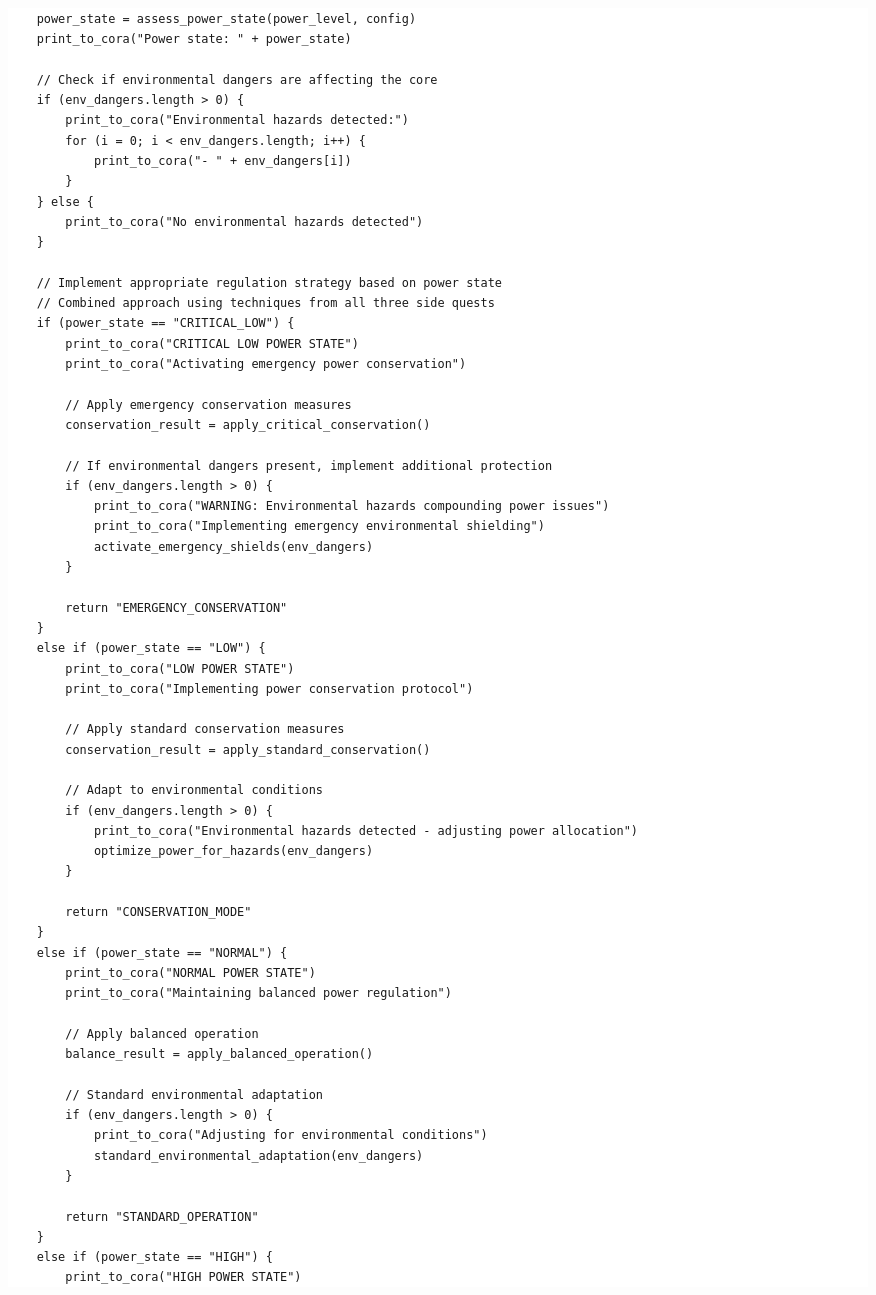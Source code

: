 ```chronovyan
    power_state = assess_power_state(power_level, config)
    print_to_cora("Power state: " + power_state)
    
    // Check if environmental dangers are affecting the core
    if (env_dangers.length > 0) {
        print_to_cora("Environmental hazards detected:")
        for (i = 0; i < env_dangers.length; i++) {
            print_to_cora("- " + env_dangers[i])
        }
    } else {
        print_to_cora("No environmental hazards detected")
    }
    
    // Implement appropriate regulation strategy based on power state
    // Combined approach using techniques from all three side quests
    if (power_state == "CRITICAL_LOW") {
        print_to_cora("CRITICAL LOW POWER STATE")
        print_to_cora("Activating emergency power conservation")
        
        // Apply emergency conservation measures
        conservation_result = apply_critical_conservation()
        
        // If environmental dangers present, implement additional protection
        if (env_dangers.length > 0) {
            print_to_cora("WARNING: Environmental hazards compounding power issues")
            print_to_cora("Implementing emergency environmental shielding")
            activate_emergency_shields(env_dangers)
        }
        
        return "EMERGENCY_CONSERVATION"
    } 
    else if (power_state == "LOW") {
        print_to_cora("LOW POWER STATE")
        print_to_cora("Implementing power conservation protocol")
        
        // Apply standard conservation measures
        conservation_result = apply_standard_conservation()
        
        // Adapt to environmental conditions
        if (env_dangers.length > 0) {
            print_to_cora("Environmental hazards detected - adjusting power allocation")
            optimize_power_for_hazards(env_dangers)
        }
        
        return "CONSERVATION_MODE"
    }
    else if (power_state == "NORMAL") {
        print_to_cora("NORMAL POWER STATE")
        print_to_cora("Maintaining balanced power regulation")
        
        // Apply balanced operation
        balance_result = apply_balanced_operation()
        
        // Standard environmental adaptation
        if (env_dangers.length > 0) {
            print_to_cora("Adjusting for environmental conditions")
            standard_environmental_adaptation(env_dangers)
        }
        
        return "STANDARD_OPERATION"
    }
    else if (power_state == "HIGH") {
        print_to_cora("HIGH POWER STATE")
```
